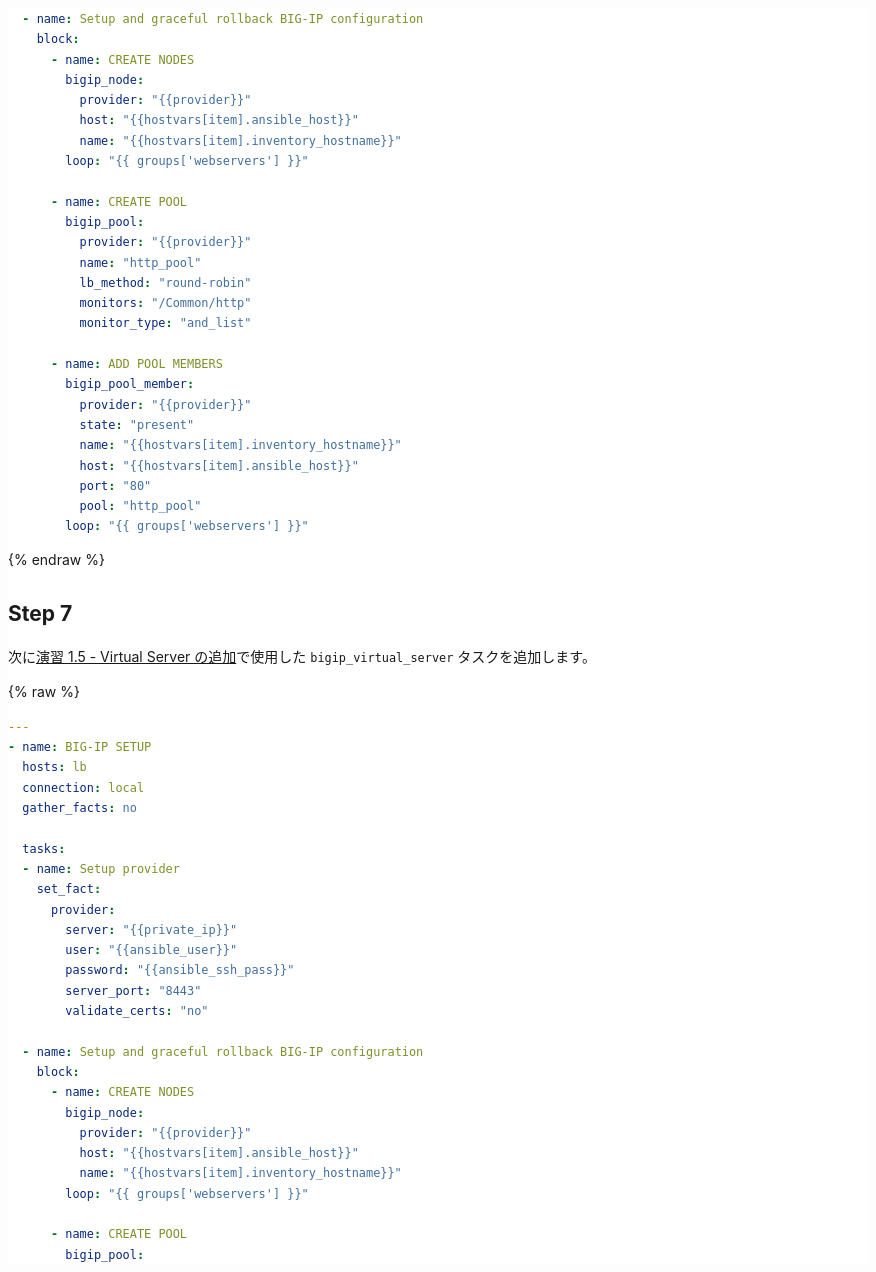 ```yaml
  - name: Setup and graceful rollback BIG-IP configuration
    block:
      - name: CREATE NODES
        bigip_node:
          provider: "{{provider}}"
          host: "{{hostvars[item].ansible_host}}"
          name: "{{hostvars[item].inventory_hostname}}"
        loop: "{{ groups['webservers'] }}"

      - name: CREATE POOL
        bigip_pool:
          provider: "{{provider}}"
          name: "http_pool"
          lb_method: "round-robin"
          monitors: "/Common/http"
          monitor_type: "and_list"

      - name: ADD POOL MEMBERS
        bigip_pool_member:
          provider: "{{provider}}"
          state: "present"
          name: "{{hostvars[item].inventory_hostname}}"
          host: "{{hostvars[item].ansible_host}}"
          port: "80"
          pool: "http_pool"
        loop: "{{ groups['webservers'] }}"
```
{% endraw %}

## Step 7

次に[演習 1.5 - Virtual Server の追加](../1.5-add-virtual-server/README.ja.md)で使用した `bigip_virtual_server` タスクを追加します。

{% raw %}
```yaml
---
- name: BIG-IP SETUP
  hosts: lb
  connection: local
  gather_facts: no

  tasks:
  - name: Setup provider
    set_fact:
      provider:
        server: "{{private_ip}}"
        user: "{{ansible_user}}"
        password: "{{ansible_ssh_pass}}"
        server_port: "8443"
        validate_certs: "no"

  - name: Setup and graceful rollback BIG-IP configuration
    block:
      - name: CREATE NODES
        bigip_node:
          provider: "{{provider}}"
          host: "{{hostvars[item].ansible_host}}"
          name: "{{hostvars[item].inventory_hostname}}"
        loop: "{{ groups['webservers'] }}"

      - name: CREATE POOL
        bigip_pool:
```